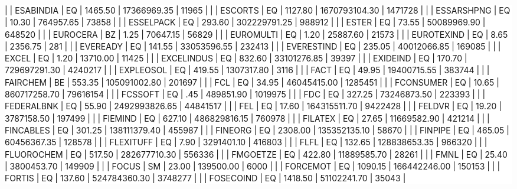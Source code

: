 |  | ESABINDIA | EQ | 1465.50 | 17366969.35 | 11965 |
|  | ESCORTS | EQ | 1127.80 | 1670793104.30 | 1471728 |
|  | ESSARSHPNG | EQ | 10.30 | 764957.65 | 73858 |
|  | ESSELPACK | EQ | 293.60 | 302229791.25 | 988912 |
|  | ESTER | EQ | 73.55 | 50089969.90 | 648520 |
|  | EUROCERA | BZ | 1.25 | 70647.15 | 56829 |
|  | EUROMULTI | EQ | 1.20 | 25887.60 | 21573 |
|  | EUROTEXIND | EQ | 8.65 | 2356.75 | 281 |
|  | EVEREADY | EQ | 141.55 | 33053596.55 | 232413 |
|  | EVERESTIND | EQ | 235.05 | 40012066.85 | 169085 |
|  | EXCEL | EQ | 1.20 | 13710.00 | 11425 |
|  | EXCELINDUS | EQ | 832.60 | 33101276.85 | 39397 |
|  | EXIDEIND | EQ | 170.70 | 729697291.30 | 4240217 |
|  | EXPLEOSOL | EQ | 419.55 | 1307317.80 | 3116 |
|  | FACT | EQ | 49.95 | 19400715.55 | 383744 |
|  | FAIRCHEM | BE | 553.35 | 105091002.80 | 201697 |
|  | FCL | EQ | 34.95 | 46045415.00 | 1285451 |
|  | FCONSUMER | EQ | 10.65 | 860717258.70 | 79616154 |
|  | FCSSOFT | EQ | .45 | 489851.90 | 1019975 |
|  | FDC | EQ | 327.25 | 73246873.50 | 223393 |
|  | FEDERALBNK | EQ | 55.90 | 2492993826.65 | 44841517 |
|  | FEL | EQ | 17.60 | 164315511.70 | 9422428 |
|  | FELDVR | EQ | 19.20 | 3787158.50 | 197499 |
|  | FIEMIND | EQ | 627.10 | 486829816.15 | 760978 |
|  | FILATEX | EQ | 27.65 | 11669582.90 | 421214 |
|  | FINCABLES | EQ | 301.25 | 138111379.40 | 455987 |
|  | FINEORG | EQ | 2308.00 | 135352135.10 | 58670 |
|  | FINPIPE | EQ | 465.05 | 60456367.35 | 128578 |
|  | FLEXITUFF | EQ | 7.90 | 3291401.10 | 416803 |
|  | FLFL | EQ | 132.65 | 128838653.35 | 966320 |
|  | FLUOROCHEM | EQ | 517.50 | 282677710.30 | 556336 |
|  | FMGOETZE | EQ | 422.80 | 11889585.70 | 28261 |
|  | FMNL | EQ | 25.40 | 3800453.70 | 149909 |
|  | FOCUS | SM | 23.00 | 139500.00 | 6000 |
|  | FORCEMOT | EQ | 1090.15 | 166442246.00 | 150153 |
|  | FORTIS | EQ | 137.60 | 524784360.30 | 3748277 |
|  | FOSECOIND | EQ | 1418.50 | 51102241.70 | 35043 |